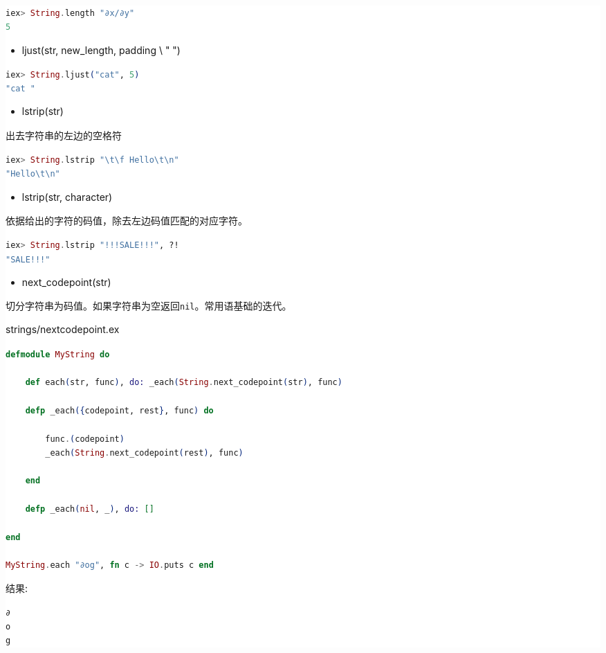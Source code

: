 ```elixir
iex> String.length "∂x/∂y"
5
```

* ljust(str, new_length, padding \\ " ")


```elixir
iex> String.ljust("cat", 5)
"cat "
```


* lstrip(str)

出去字符串的左边的空格符

```elixir
iex> String.lstrip "\t\f Hello\t\n"
"Hello\t\n"
```

* lstrip(str, character)

依据给出的字符的码值，除去左边码值匹配的对应字符。

```elixir
iex> String.lstrip "!!!SALE!!!", ?!
"SALE!!!"
```

* next_codepoint(str)

切分字符串为码值。如果字符串为空返回`nil`。常用语基础的迭代。

strings/nextcodepoint.ex
```elixir
defmodule MyString do

	def each(str, func), do: _each(String.next_codepoint(str), func)

	defp _each({codepoint, rest}, func) do

		func.(codepoint)
		_each(String.next_codepoint(rest), func)

	end

	defp _each(nil, _), do: []

end

MyString.each "∂og", fn c -> IO.puts c end
```

结果:

```elixir
∂
o
g
```
